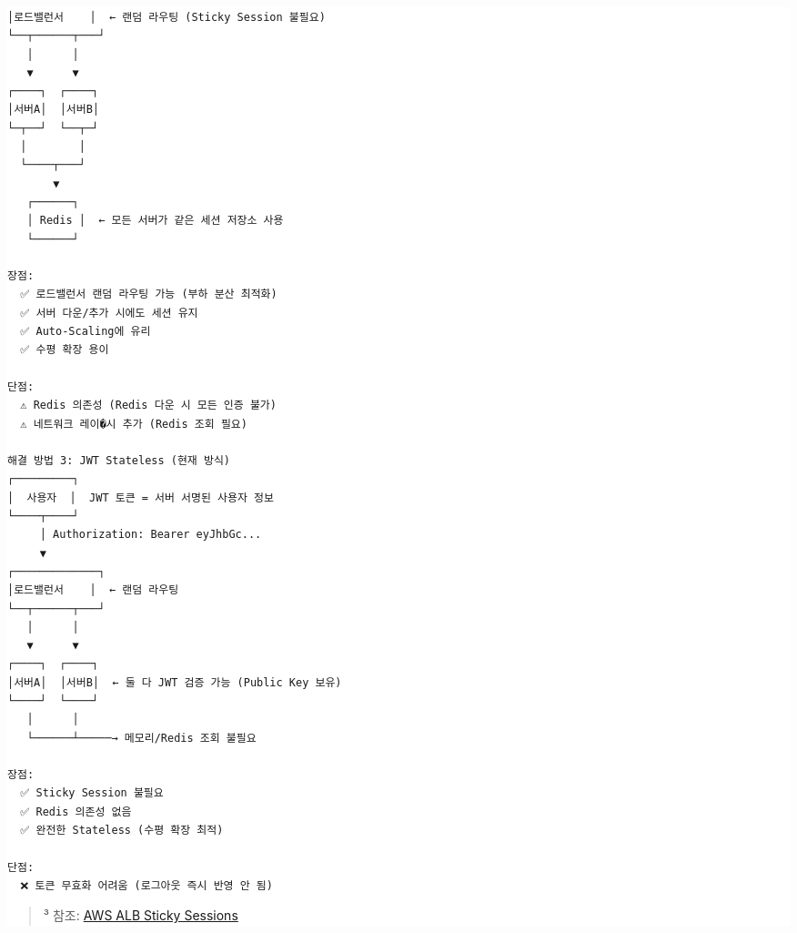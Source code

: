 ```
│로드밸런서    │  ← 랜덤 라우팅 (Sticky Session 불필요)
└──┬──────┬───┘
   │      │
   ▼      ▼
┌────┐  ┌────┐
│서버A│  │서버B│
└─┬──┘  └──┬─┘
  │        │
  └────┬───┘
       ▼
   ┌──────┐
   │ Redis │  ← 모든 서버가 같은 세션 저장소 사용
   └──────┘

장점:
  ✅ 로드밸런서 랜덤 라우팅 가능 (부하 분산 최적화)
  ✅ 서버 다운/추가 시에도 세션 유지
  ✅ Auto-Scaling에 유리
  ✅ 수평 확장 용이

단점:
  ⚠️ Redis 의존성 (Redis 다운 시 모든 인증 불가)
  ⚠️ 네트워크 레이�시 추가 (Redis 조회 필요)

해결 방법 3: JWT Stateless (현재 방식)
┌─────────┐
│  사용자  │  JWT 토큰 = 서버 서명된 사용자 정보
└────┬────┘
     │ Authorization: Bearer eyJhbGc...
     ▼
┌─────────────┐
│로드밸런서    │  ← 랜덤 라우팅
└──┬──────┬───┘
   │      │
   ▼      ▼
┌────┐  ┌────┐
│서버A│  │서버B│  ← 둘 다 JWT 검증 가능 (Public Key 보유)
└────┘  └────┘
   │      │
   └──────┴─────→ 메모리/Redis 조회 불필요

장점:
  ✅ Sticky Session 불필요
  ✅ Redis 의존성 없음
  ✅ 완전한 Stateless (수평 확장 최적)

단점:
  ❌ 토큰 무효화 어려움 (로그아웃 즉시 반영 안 됨)
```

> ³ 참조: [AWS ALB Sticky Sessions](https://docs.aws.amazon.com/prescriptive-guidance/latest/load-balancer-stickiness/alb-cookies-stickiness.html)

